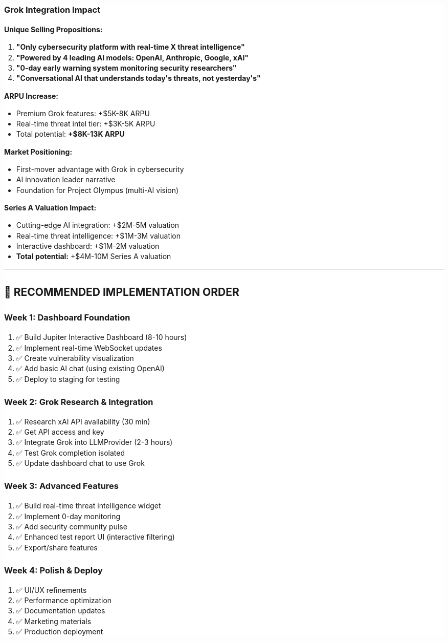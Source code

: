 ### Grok Integration Impact

**Unique Selling Propositions:**
1. **"Only cybersecurity platform with real-time X threat intelligence"**
2. **"Powered by 4 leading AI models: OpenAI, Anthropic, Google, xAI"**
3. **"0-day early warning system monitoring security researchers"**
4. **"Conversational AI that understands today's threats, not yesterday's"**

**ARPU Increase:**
- Premium Grok features: +$5K-8K ARPU
- Real-time threat intel tier: +$3K-5K ARPU
- Total potential: **+$8K-13K ARPU**

**Market Positioning:**
- First-mover advantage with Grok in cybersecurity
- AI innovation leader narrative
- Foundation for Project Olympus (multi-AI vision)

**Series A Valuation Impact:**
- Cutting-edge AI integration: +$2M-5M valuation
- Real-time threat intelligence: +$1M-3M valuation
- Interactive dashboard: +$1M-2M valuation
- **Total potential:** +$4M-10M Series A valuation

---

## 🚀 RECOMMENDED IMPLEMENTATION ORDER

### Week 1: Dashboard Foundation
1. ✅ Build Jupiter Interactive Dashboard (8-10 hours)
2. ✅ Implement real-time WebSocket updates
3. ✅ Create vulnerability visualization
4. ✅ Add basic AI chat (using existing OpenAI)
5. ✅ Deploy to staging for testing

### Week 2: Grok Research & Integration
1. ✅ Research xAI API availability (30 min)
2. ✅ Get API access and key
3. ✅ Integrate Grok into LLMProvider (2-3 hours)
4. ✅ Test Grok completion isolated
5. ✅ Update dashboard chat to use Grok

### Week 3: Advanced Features
1. ✅ Build real-time threat intelligence widget
2. ✅ Implement 0-day monitoring
3. ✅ Add security community pulse
4. ✅ Enhanced test report UI (interactive filtering)
5. ✅ Export/share features

### Week 4: Polish & Deploy
1. ✅ UI/UX refinements
2. ✅ Performance optimization
3. ✅ Documentation updates
4. ✅ Marketing materials
5. ✅ Production deployment
